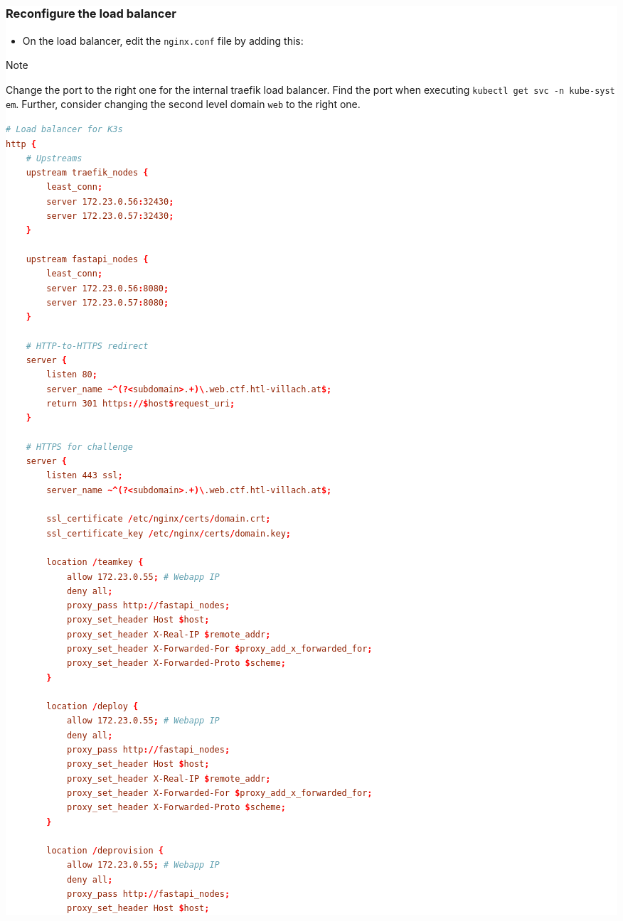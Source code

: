 
### Reconfigure the load balancer
* On the load balancer, edit the `nginx.conf` file by adding this:
> [!NOTE]
> Change the port to the right one for the internal traefik load balancer. Find the port when executing `kubectl get svc -n kube-system`. Further, consider changing the second level domain `web` to the right one.
```conf
# Load balancer for K3s
http {
    # Upstreams
    upstream traefik_nodes {
        least_conn;
        server 172.23.0.56:32430;
        server 172.23.0.57:32430;
    }

    upstream fastapi_nodes {
        least_conn;
        server 172.23.0.56:8080;
        server 172.23.0.57:8080;
    }

    # HTTP-to-HTTPS redirect
    server {
        listen 80;
        server_name ~^(?<subdomain>.+)\.web.ctf.htl-villach.at$;
        return 301 https://$host$request_uri;
    }

    # HTTPS for challenge
    server {
        listen 443 ssl;
        server_name ~^(?<subdomain>.+)\.web.ctf.htl-villach.at$;

        ssl_certificate /etc/nginx/certs/domain.crt;
        ssl_certificate_key /etc/nginx/certs/domain.key;

        location /teamkey {
            allow 172.23.0.55; # Webapp IP
            deny all;
            proxy_pass http://fastapi_nodes;
            proxy_set_header Host $host;
            proxy_set_header X-Real-IP $remote_addr;
            proxy_set_header X-Forwarded-For $proxy_add_x_forwarded_for;
            proxy_set_header X-Forwarded-Proto $scheme;
        }

        location /deploy {
            allow 172.23.0.55; # Webapp IP
            deny all;
            proxy_pass http://fastapi_nodes;
            proxy_set_header Host $host;
            proxy_set_header X-Real-IP $remote_addr;
            proxy_set_header X-Forwarded-For $proxy_add_x_forwarded_for;
            proxy_set_header X-Forwarded-Proto $scheme;
        }

        location /deprovision {
            allow 172.23.0.55; # Webapp IP
            deny all;
            proxy_pass http://fastapi_nodes;
            proxy_set_header Host $host;
```